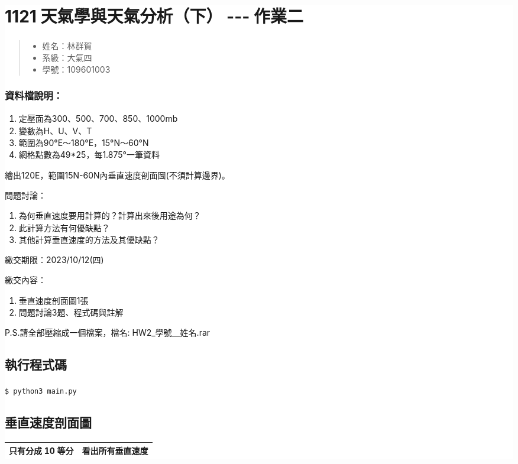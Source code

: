 # 1121 天氣學與天氣分析（下） --- 作業二

> - 姓名：林群賀
> - 系級：大氣四
> - 學號：109601003

### 資料檔說明：
1. 定壓面為300、500、700、850、1000mb
2. 變數為H、U、V、T
3. 範圍為90°E～180°E，15°N～60°N
4. 網格點數為49*25，每1.875°一筆資料

繪出120E，範圍15N-60N內垂直速度剖面圖(不須計算邊界)。

問題討論：
1. 為何垂直速度要用計算的？計算出來後用途為何？
2. 此計算方法有何優缺點？
3. 其他計算垂直速度的方法及其優缺點？ 

繳交期限：2023/10/12(四)

繳交內容：
1. 垂直速度剖面圖1張
2. 問題討論3題、程式碼與註解

P.S.請全部壓縮成一個檔案，檔名: HW2_學號＿姓名.rar

## 執行程式碼
```shell
$ python3 main.py
```

## 垂直速度剖面圖

| 只有分成 10 等分 | 看出所有垂直速度 |
|:-:|:-:|